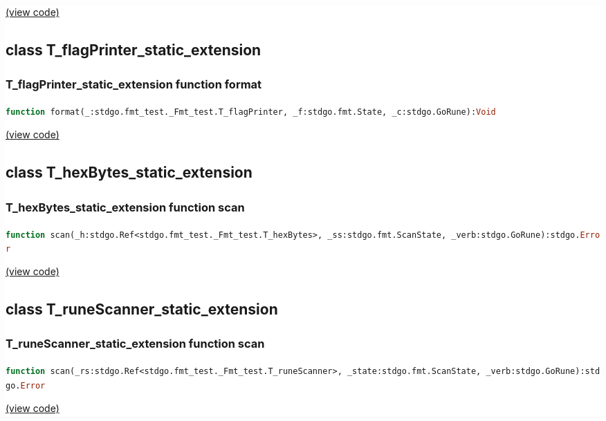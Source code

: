 
 


[\(view code\)](<./Fmt_test.hx#L5537>)


## class T\_flagPrinter\_static\_extension


 


### T\_flagPrinter\_static\_extension function format


```haxe
function format(_:stdgo.fmt_test._Fmt_test.T_flagPrinter, _f:stdgo.fmt.State, _c:stdgo.GoRune):Void
```


 


[\(view code\)](<./Fmt_test.hx#L5132>)


## class T\_hexBytes\_static\_extension


 


### T\_hexBytes\_static\_extension function scan


```haxe
function scan(_h:stdgo.Ref<stdgo.fmt_test._Fmt_test.T_hexBytes>, _ss:stdgo.fmt.ScanState, _verb:stdgo.GoRune):stdgo.Error
```


 


[\(view code\)](<./Fmt_test.hx#L5849>)


## class T\_runeScanner\_static\_extension


 


### T\_runeScanner\_static\_extension function scan


```haxe
function scan(_rs:stdgo.Ref<stdgo.fmt_test._Fmt_test.T_runeScanner>, _state:stdgo.fmt.ScanState, _verb:stdgo.GoRune):stdgo.Error
```


 


[\(view code\)](<./Fmt_test.hx#L5427>)
